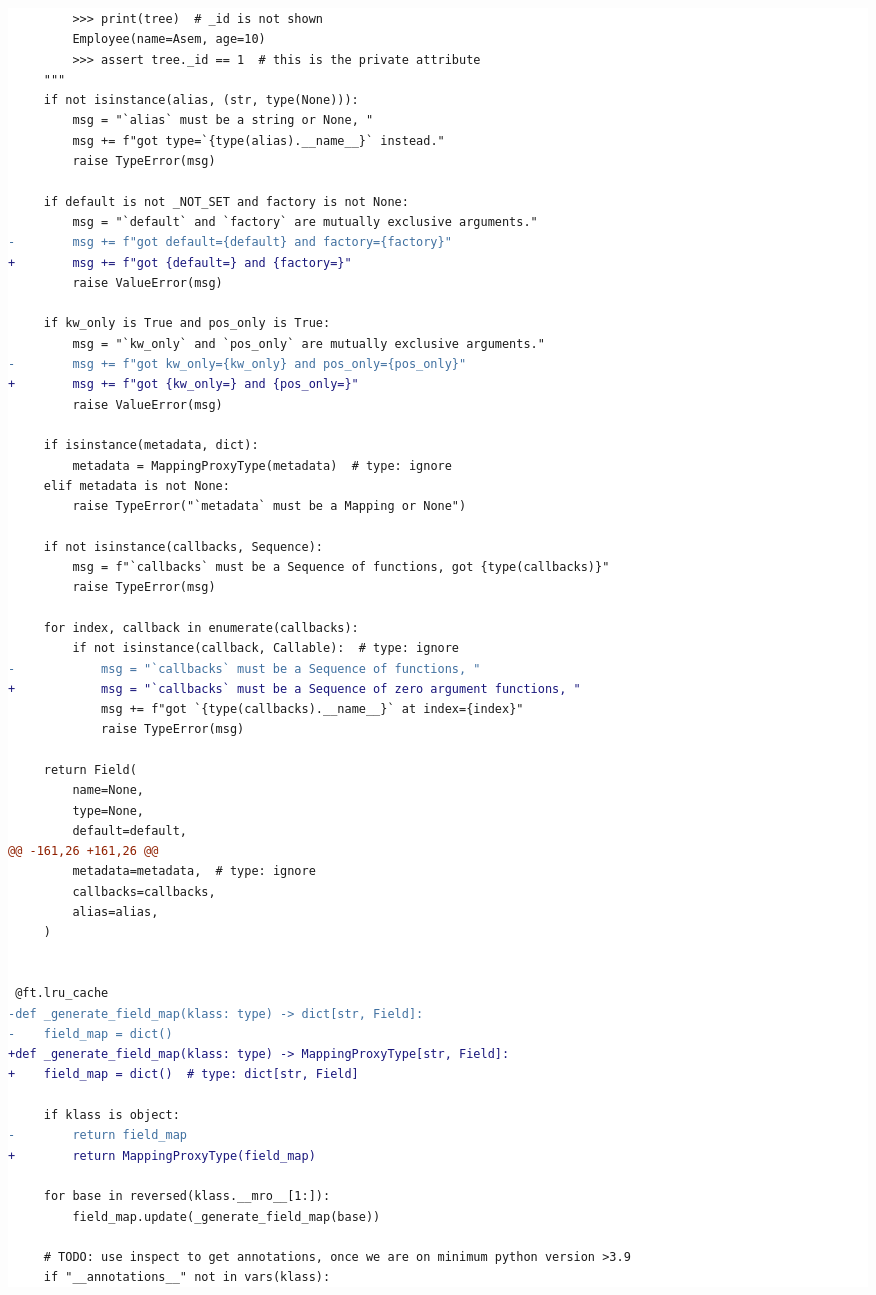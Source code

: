 ```diff
         >>> print(tree)  # _id is not shown
         Employee(name=Asem, age=10)
         >>> assert tree._id == 1  # this is the private attribute
     """
     if not isinstance(alias, (str, type(None))):
         msg = "`alias` must be a string or None, "
         msg += f"got type=`{type(alias).__name__}` instead."
         raise TypeError(msg)
 
     if default is not _NOT_SET and factory is not None:
         msg = "`default` and `factory` are mutually exclusive arguments."
-        msg += f"got default={default} and factory={factory}"
+        msg += f"got {default=} and {factory=}"
         raise ValueError(msg)
 
     if kw_only is True and pos_only is True:
         msg = "`kw_only` and `pos_only` are mutually exclusive arguments."
-        msg += f"got kw_only={kw_only} and pos_only={pos_only}"
+        msg += f"got {kw_only=} and {pos_only=}"
         raise ValueError(msg)
 
     if isinstance(metadata, dict):
         metadata = MappingProxyType(metadata)  # type: ignore
     elif metadata is not None:
         raise TypeError("`metadata` must be a Mapping or None")
 
     if not isinstance(callbacks, Sequence):
         msg = f"`callbacks` must be a Sequence of functions, got {type(callbacks)}"
         raise TypeError(msg)
 
     for index, callback in enumerate(callbacks):
         if not isinstance(callback, Callable):  # type: ignore
-            msg = "`callbacks` must be a Sequence of functions, "
+            msg = "`callbacks` must be a Sequence of zero argument functions, "
             msg += f"got `{type(callbacks).__name__}` at index={index}"
             raise TypeError(msg)
 
     return Field(
         name=None,
         type=None,
         default=default,
@@ -161,26 +161,26 @@
         metadata=metadata,  # type: ignore
         callbacks=callbacks,
         alias=alias,
     )
 
 
 @ft.lru_cache
-def _generate_field_map(klass: type) -> dict[str, Field]:
-    field_map = dict()
+def _generate_field_map(klass: type) -> MappingProxyType[str, Field]:
+    field_map = dict()  # type: dict[str, Field]
 
     if klass is object:
-        return field_map
+        return MappingProxyType(field_map)
 
     for base in reversed(klass.__mro__[1:]):
         field_map.update(_generate_field_map(base))
 
     # TODO: use inspect to get annotations, once we are on minimum python version >3.9
     if "__annotations__" not in vars(klass):
```
